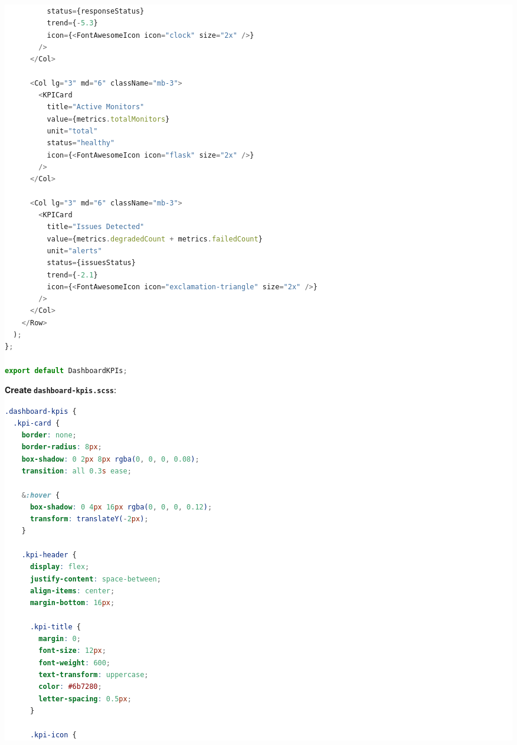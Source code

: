 ```typescript
          status={responseStatus}
          trend={-5.3}
          icon={<FontAwesomeIcon icon="clock" size="2x" />}
        />
      </Col>

      <Col lg="3" md="6" className="mb-3">
        <KPICard
          title="Active Monitors"
          value={metrics.totalMonitors}
          unit="total"
          status="healthy"
          icon={<FontAwesomeIcon icon="flask" size="2x" />}
        />
      </Col>

      <Col lg="3" md="6" className="mb-3">
        <KPICard
          title="Issues Detected"
          value={metrics.degradedCount + metrics.failedCount}
          unit="alerts"
          status={issuesStatus}
          trend={-2.1}
          icon={<FontAwesomeIcon icon="exclamation-triangle" size="2x" />}
        />
      </Col>
    </Row>
  );
};

export default DashboardKPIs;
```

**Create `dashboard-kpis.scss`**:

```scss
.dashboard-kpis {
  .kpi-card {
    border: none;
    border-radius: 8px;
    box-shadow: 0 2px 8px rgba(0, 0, 0, 0.08);
    transition: all 0.3s ease;
    
    &:hover {
      box-shadow: 0 4px 16px rgba(0, 0, 0, 0.12);
      transform: translateY(-2px);
    }

    .kpi-header {
      display: flex;
      justify-content: space-between;
      align-items: center;
      margin-bottom: 16px;

      .kpi-title {
        margin: 0;
        font-size: 12px;
        font-weight: 600;
        text-transform: uppercase;
        color: #6b7280;
        letter-spacing: 0.5px;
      }

      .kpi-icon {
```